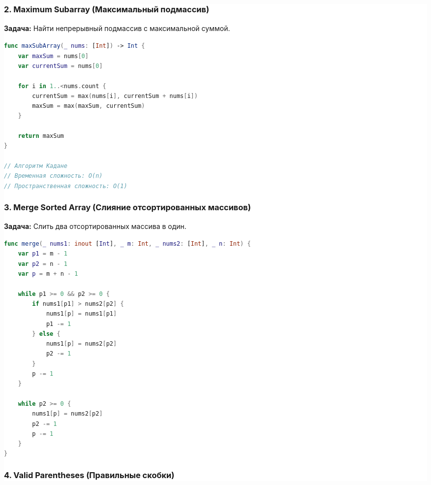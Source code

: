 ### 2. Maximum Subarray (Максимальный подмассив)

**Задача:** Найти непрерывный подмассив с максимальной суммой.

```swift
func maxSubArray(_ nums: [Int]) -> Int {
    var maxSum = nums[0]
    var currentSum = nums[0]

    for i in 1..<nums.count {
        currentSum = max(nums[i], currentSum + nums[i])
        maxSum = max(maxSum, currentSum)
    }

    return maxSum
}

// Алгоритм Кадане
// Временная сложность: O(n)
// Пространственная сложность: O(1)
```

### 3. Merge Sorted Array (Слияние отсортированных массивов)

**Задача:** Слить два отсортированных массива в один.

```swift
func merge(_ nums1: inout [Int], _ m: Int, _ nums2: [Int], _ n: Int) {
    var p1 = m - 1
    var p2 = n - 1
    var p = m + n - 1

    while p1 >= 0 && p2 >= 0 {
        if nums1[p1] > nums2[p2] {
            nums1[p] = nums1[p1]
            p1 -= 1
        } else {
            nums1[p] = nums2[p2]
            p2 -= 1
        }
        p -= 1
    }

    while p2 >= 0 {
        nums1[p] = nums2[p2]
        p2 -= 1
        p -= 1
    }
}
```

### 4. Valid Parentheses (Правильные скобки)
